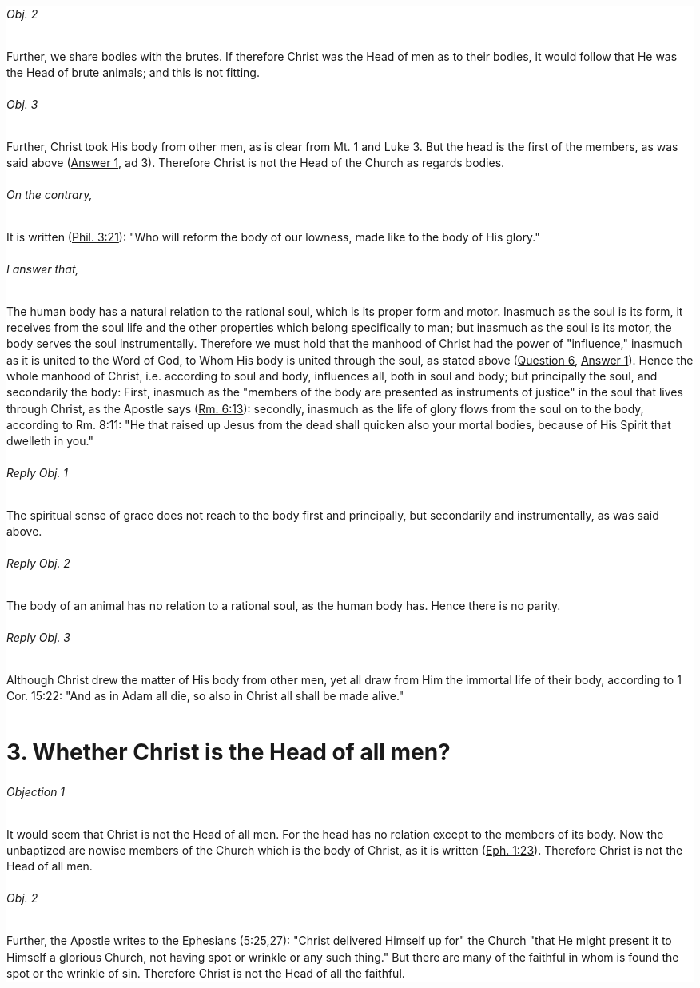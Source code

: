 ###### Obj. 2
Further, we share bodies with the brutes. If therefore Christ was the Head of men as to their bodies, it would follow that He was the Head of brute animals; and this is not fitting.  

###### Obj. 3
Further, Christ took His body from other men, as is clear from Mt. 1 and Luke 3. But the head is the first of the members, as was said above ([Answer 1](#1.%20Whether%20Christ%20is%20the%20Head%20of%20the%20Church?%20), ad 3). Therefore Christ is not the Head of the Church as regards bodies.  

###### On the contrary,
It is written ([Phil. 3:21](http://bible.gospelcom.net/bible?Phil++3:21)): "Who will reform the body of our lowness, made like to the body of His glory."  

###### I answer that,
The human body has a natural relation to the rational soul, which is its proper form and motor. Inasmuch as the soul is its form, it receives from the soul life and the other properties which belong specifically to man; but inasmuch as the soul is its motor, the body serves the soul instrumentally. Therefore we must hold that the manhood of Christ had the power of "influence," inasmuch as it is united to the Word of God, to Whom His body is united through the soul, as stated above ([Question 6](6.%20Order%20of%20Assumption.md), [Answer 1](6.%20Order%20of%20Assumption.md#1.%20Whether%20the%20Son%20of%20God%20assumed%20flesh%20through%20the%20medium%20of%20the%20soul?%20)). Hence the whole manhood of Christ, i.e. according to soul and body, influences all, both in soul and body; but principally the soul, and secondarily the body: First, inasmuch as the "members of the body are presented as instruments of justice" in the soul that lives through Christ, as the Apostle says ([Rm. 6:13](http://bible.gospelcom.net/bible?Rm++6:13)): secondly, inasmuch as the life of glory flows from the soul on to the body, according to Rm. 8:11: "He that raised up Jesus from the dead shall quicken also your mortal bodies, because of His Spirit that dwelleth in you."  

###### Reply Obj. 1
The spiritual sense of grace does not reach to the body first and principally, but secondarily and instrumentally, as was said above.  

###### Reply Obj. 2
The body of an animal has no relation to a rational soul, as the human body has. Hence there is no parity.

###### Reply Obj. 3
Although Christ drew the matter of His body from other men, yet all draw from Him the immortal life of their body, according to 1 Cor. 15:22: "And as in Adam all die, so also in Christ all shall be made alive."  




# 3. Whether Christ is the Head of all men? 

###### Objection 1
It would seem that Christ is not the Head of all men. For the head has no relation except to the members of its body. Now the unbaptized are nowise members of the Church which is the body of Christ, as it is written ([Eph. 1:23](http://bible.gospelcom.net/bible?Eph++1:23)). Therefore Christ is not the Head of all men.  

###### Obj. 2
Further, the Apostle writes to the Ephesians (5:25,27): "Christ delivered Himself up for" the Church "that He might present it to Himself a glorious Church, not having spot or wrinkle or any such thing." But there are many of the faithful in whom is found the spot or the wrinkle of sin. Therefore Christ is not the Head of all the faithful.  
